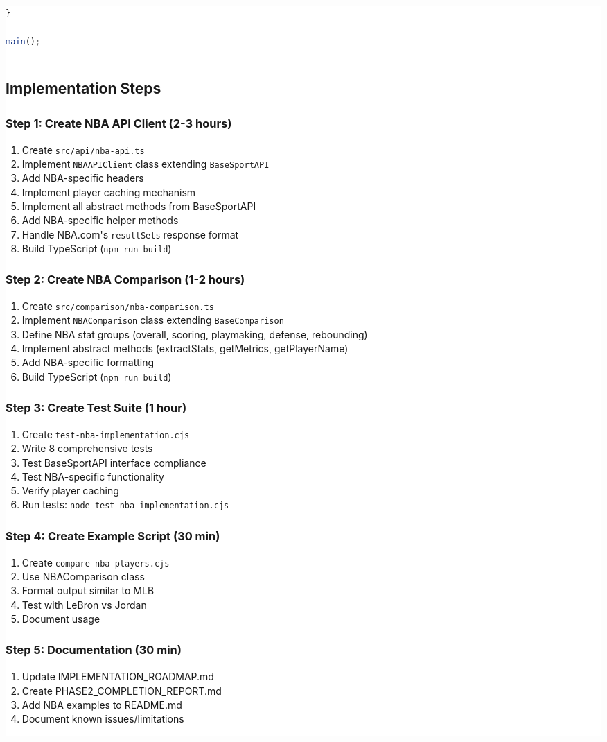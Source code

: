 ```javascript
}

main();
```

---

## Implementation Steps

### Step 1: Create NBA API Client (2-3 hours)
1. Create `src/api/nba-api.ts`
2. Implement `NBAAPIClient` class extending `BaseSportAPI`
3. Add NBA-specific headers
4. Implement player caching mechanism
5. Implement all abstract methods from BaseSportAPI
6. Add NBA-specific helper methods
7. Handle NBA.com's `resultSets` response format
8. Build TypeScript (`npm run build`)

### Step 2: Create NBA Comparison (1-2 hours)
1. Create `src/comparison/nba-comparison.ts`
2. Implement `NBAComparison` class extending `BaseComparison`
3. Define NBA stat groups (overall, scoring, playmaking, defense, rebounding)
4. Implement abstract methods (extractStats, getMetrics, getPlayerName)
5. Add NBA-specific formatting
6. Build TypeScript (`npm run build`)

### Step 3: Create Test Suite (1 hour)
1. Create `test-nba-implementation.cjs`
2. Write 8 comprehensive tests
3. Test BaseSportAPI interface compliance
4. Test NBA-specific functionality
5. Verify player caching
6. Run tests: `node test-nba-implementation.cjs`

### Step 4: Create Example Script (30 min)
1. Create `compare-nba-players.cjs`
2. Use NBAComparison class
3. Format output similar to MLB
4. Test with LeBron vs Jordan
5. Document usage

### Step 5: Documentation (30 min)
1. Update IMPLEMENTATION_ROADMAP.md
2. Create PHASE2_COMPLETION_REPORT.md
3. Add NBA examples to README.md
4. Document known issues/limitations

---
